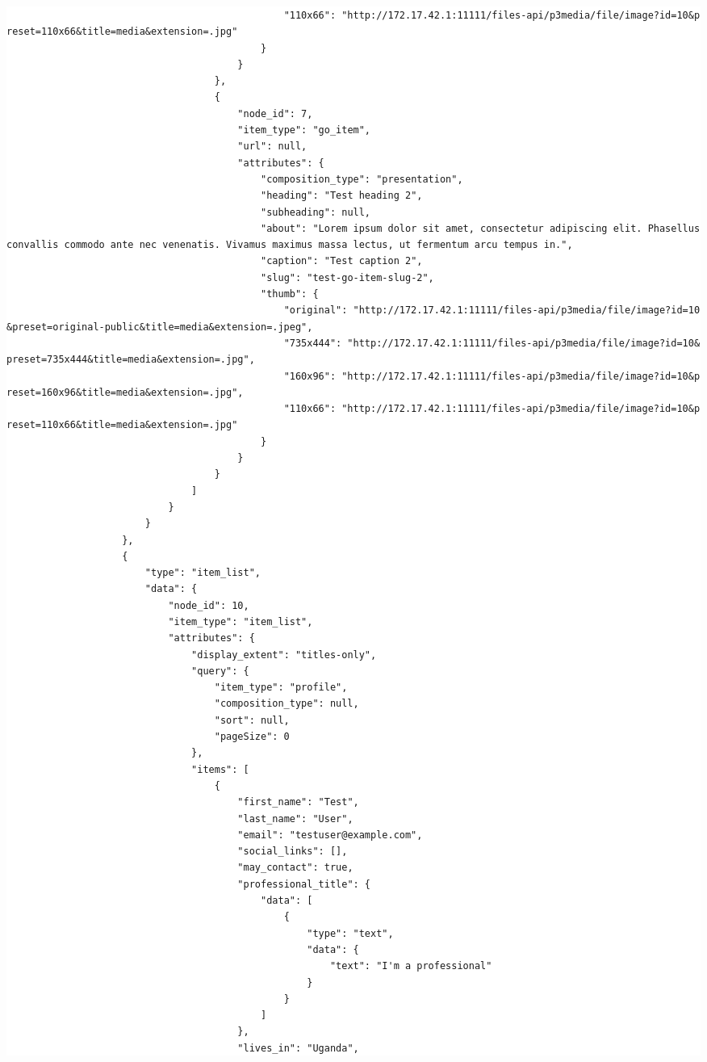                                                     "110x66": "http://172.17.42.1:11111/files-api/p3media/file/image?id=10&preset=110x66&title=media&extension=.jpg"
                                                }
                                            }
                                        },
                                        {
                                            "node_id": 7,
                                            "item_type": "go_item",
                                            "url": null,
                                            "attributes": {
                                                "composition_type": "presentation",
                                                "heading": "Test heading 2",
                                                "subheading": null,
                                                "about": "Lorem ipsum dolor sit amet, consectetur adipiscing elit. Phasellus convallis commodo ante nec venenatis. Vivamus maximus massa lectus, ut fermentum arcu tempus in.",
                                                "caption": "Test caption 2",
                                                "slug": "test-go-item-slug-2",
                                                "thumb": {
                                                    "original": "http://172.17.42.1:11111/files-api/p3media/file/image?id=10&preset=original-public&title=media&extension=.jpeg",
                                                    "735x444": "http://172.17.42.1:11111/files-api/p3media/file/image?id=10&preset=735x444&title=media&extension=.jpg",
                                                    "160x96": "http://172.17.42.1:11111/files-api/p3media/file/image?id=10&preset=160x96&title=media&extension=.jpg",
                                                    "110x66": "http://172.17.42.1:11111/files-api/p3media/file/image?id=10&preset=110x66&title=media&extension=.jpg"
                                                }
                                            }
                                        }
                                    ]
                                }
                            }
                        },
                        {
                            "type": "item_list",
                            "data": {
                                "node_id": 10,
                                "item_type": "item_list",
                                "attributes": {
                                    "display_extent": "titles-only",
                                    "query": {
                                        "item_type": "profile",
                                        "composition_type": null,
                                        "sort": null,
                                        "pageSize": 0
                                    },
                                    "items": [
                                        {
                                            "first_name": "Test",
                                            "last_name": "User",
                                            "email": "testuser@example.com",
                                            "social_links": [],
                                            "may_contact": true,
                                            "professional_title": {
                                                "data": [
                                                    {
                                                        "type": "text",
                                                        "data": {
                                                            "text": "I'm a professional"
                                                        }
                                                    }
                                                ]
                                            },
                                            "lives_in": "Uganda",